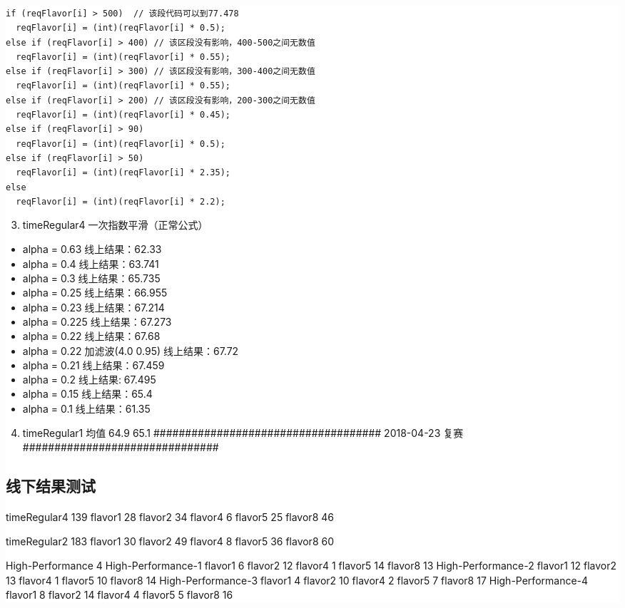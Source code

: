     if (reqFlavor[i] > 500)  // 该段代码可以到77.478
      reqFlavor[i] = (int)(reqFlavor[i] * 0.5);
    else if (reqFlavor[i] > 400) // 该区段没有影响，400-500之间无数值
      reqFlavor[i] = (int)(reqFlavor[i] * 0.55);
    else if (reqFlavor[i] > 300) // 该区段没有影响，300-400之间无数值
      reqFlavor[i] = (int)(reqFlavor[i] * 0.55);
    else if (reqFlavor[i] > 200) // 该区段没有影响，200-300之间无数值
      reqFlavor[i] = (int)(reqFlavor[i] * 0.45);
    else if (reqFlavor[i] > 90)
      reqFlavor[i] = (int)(reqFlavor[i] * 0.5);
    else if (reqFlavor[i] > 50)
      reqFlavor[i] = (int)(reqFlavor[i] * 2.35);
    else
      reqFlavor[i] = (int)(reqFlavor[i] * 2.2);

3. timeRegular4 一次指数平滑（正常公式）
- alpha = 0.63  线上结果：62.33
- alpha = 0.4   线上结果：63.741
- alpha = 0.3   线上结果：65.735
- alpha = 0.25  线上结果：66.955
- alpha = 0.23  线上结果：67.214
- alpha = 0.225 线上结果：67.273
- alpha = 0.22  线上结果：67.68
- alpha = 0.22 加滤波(4.0 0.95) 线上结果：67.72
- alpha = 0.21  线上结果：67.459
- alpha = 0.2   线上结果: 67.495
- alpha = 0.15  线上结果：65.4
- alpha = 0.1   线上结果：61.35

4. timeRegular1 均值
64.9  65.1
#################################### 2018-04-23 复赛 ###############################
## 线下结果测试
timeRegular4 
139
flavor1 28
flavor2 34
flavor4 6
flavor5 25
flavor8 46

timeRegular2
183
flavor1 30
flavor2 49
flavor4 8
flavor5 36
flavor8 60

High-Performance 4
High-Performance-1 flavor1 6 flavor2 12 flavor4 1 flavor5 14 flavor8 13 
High-Performance-2 flavor1 12 flavor2 13 flavor4 1 flavor5 10 flavor8 14 
High-Performance-3 flavor1 4 flavor2 10 flavor4 2 flavor5 7 flavor8 17 
High-Performance-4 flavor1 8 flavor2 14 flavor4 4 flavor5 5 flavor8 16 

